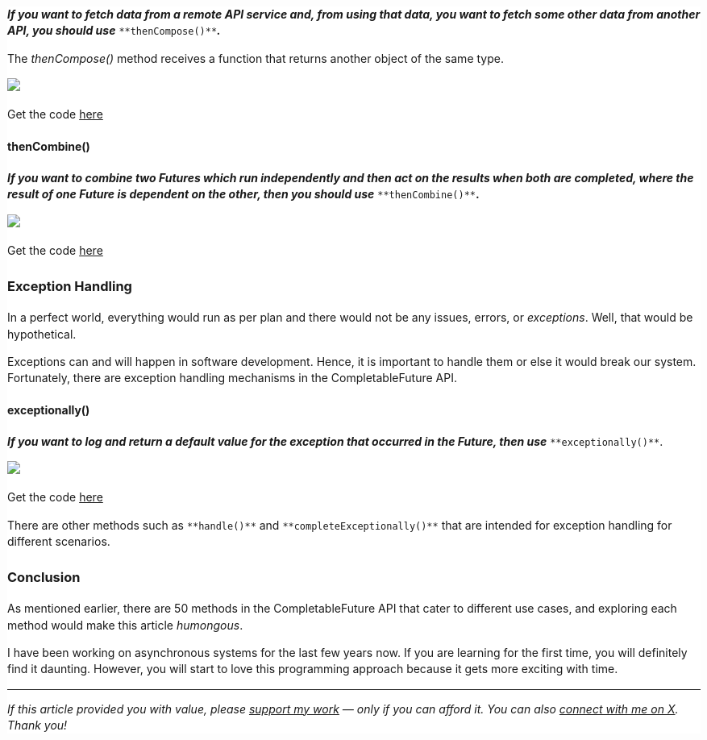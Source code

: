 **_If you want to fetch data from a remote API service and, from using that data, you want to fetch some other data from another API, you should use_** `**thenCompose()**`**_._**

The _thenCompose()_ method receives a function that returns another object of the same type.

![](https://thedeveloperstory.com/wp-content/uploads/2022/09/ThenComposeExample-1024x532.png)

Get the code [here](https://gist.githubusercontent.com/viveknaskar/056d7a5fea854819f00dd08b39022431/raw/908d3b58db6da6637423790b5a5dd31453150172/ThenComposeExample.java "here")

#### thenCombine()

**_If you want to combine two Futures which run independently and then act on the results when both are completed, where the result of one Future is dependent on the other, then you should use_** `**thenCombine()**`**.**

![](https://thedeveloperstory.com/wp-content/uploads/2022/09/ThenCombineExample-1024x572.png)

Get the code [here](https://gist.githubusercontent.com/viveknaskar/2dfd26f9e4deb3aaa59eacc635ec5ebb/raw/d3b1e71d49dd413650f50dd5e98fa7c902db05e7/ThenCombineExample.java "here")

### Exception Handling

In a perfect world, everything would run as per plan and there would not be any issues, errors, or _exceptions_. Well, that would be hypothetical.

Exceptions can and will happen in software development. Hence, it is important to handle them or else it would break our system. Fortunately, there are exception handling mechanisms in the CompletableFuture API.

#### exceptionally()

**_If you want to log and return a default value for the exception that occurred in the Future, then use_** `**exceptionally()**`.

![](https://thedeveloperstory.com/wp-content/uploads/2022/09/ExceptionallyExample-1-1024x797.png)

Get the code [here](https://gist.githubusercontent.com/viveknaskar/fc0b11e8c6c792ae47f70ab054454975/raw/76da59328a53eabc582f5f4157a92e31cf694380/ExceptionallyExample.java "here")

There are other methods such as `**handle()**` and `**completeExceptionally()**` that are intended for exception handling for different scenarios.

### Conclusion

As mentioned earlier, there are 50 methods in the CompletableFuture API that cater to different use cases, and exploring each method would make this article _humongous_.

I have been working on asynchronous systems for the last few years now. If you are learning for the first time, you will definitely find it daunting. However, you will start to love this programming approach because it gets more exciting with time.

* * *

_If this article provided you with value, please [support my work](https://buymeacoffee.com/viveknaskar) — only if you can afford it. You can also [connect with me on X](https://x.com/vivek_naskar). Thank you!_